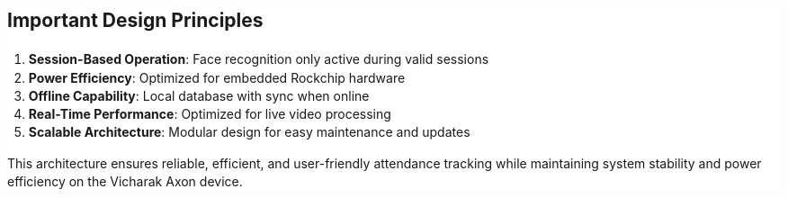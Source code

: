 ## Important Design Principles

1. **Session-Based Operation**: Face recognition only active during valid sessions
2. **Power Efficiency**: Optimized for embedded Rockchip hardware
3. **Offline Capability**: Local database with sync when online
4. **Real-Time Performance**: Optimized for live video processing
5. **Scalable Architecture**: Modular design for easy maintenance and updates

This architecture ensures reliable, efficient, and user-friendly attendance tracking while maintaining system stability and power efficiency on the Vicharak Axon device.
